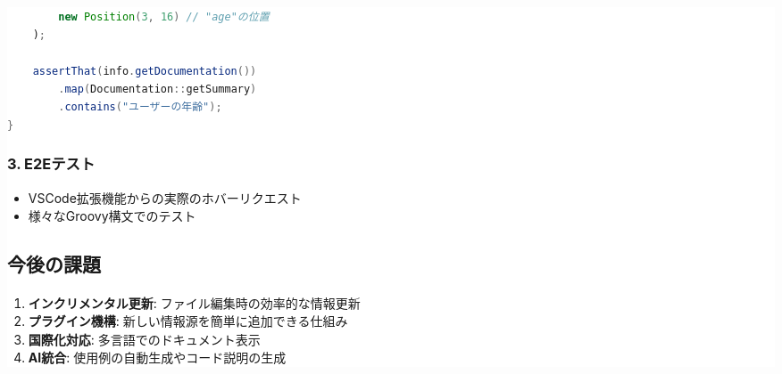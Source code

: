 ```java
        new Position(3, 16) // "age"の位置
    );
    
    assertThat(info.getDocumentation())
        .map(Documentation::getSummary)
        .contains("ユーザーの年齢");
}
```

### 3. E2Eテスト
- VSCode拡張機能からの実際のホバーリクエスト
- 様々なGroovy構文でのテスト

## 今後の課題

1. **インクリメンタル更新**: ファイル編集時の効率的な情報更新
2. **プラグイン機構**: 新しい情報源を簡単に追加できる仕組み
3. **国際化対応**: 多言語でのドキュメント表示
4. **AI統合**: 使用例の自動生成やコード説明の生成